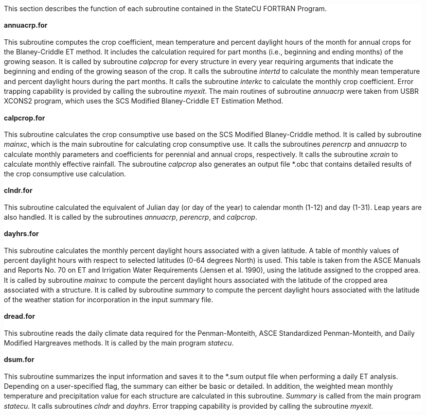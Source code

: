 This section describes the function of each subroutine contained in the StateCU FORTRAN Program. 

**annuacrp.for**

This subroutine computes the crop coefficient, mean temperature and percent daylight hours of the month for annual crops for the Blaney-Criddle ET method. 
It includes the calculation required for part months (i.e., beginning and ending months) of the growing season.  It is called by subroutine *calpcrop* for 
every structure in every year requiring arguments that indicate the beginning and ending of the growing season of the crop.  It calls the subroutine *intertd* 
to calculate the monthly mean temperature and percent daylight hours during the part months.  It calls the subroutine *interkc* to calculate the monthly crop 
coefficient.  Error trapping capability is provided by calling the subroutine *myexit*.  The main routines of subroutine *annuacrp* were taken from USBR XCONS2 
program, which uses the SCS Modified Blaney-Criddle ET Estimation Method. 

**calpcrop.for** 

This subroutine calculates the crop consumptive use based on the SCS Modified Blaney-Criddle method.  It is called by subroutine *mainxc*, which is the main 
subroutine for calculating crop consumptive use.  It calls the subroutines *perencrp* and *annuacrp* to calculate monthly parameters and coefficients for perennial 
and annual crops, respectively.  It calls the subroutine *xcrain* to calculate monthly effective rainfall.  The subroutine *calpcrop* also generates an output 
file \*.obc that contains detailed results of the crop consumptive use calculation.

**clndr.for** 

This subroutine calculated the equivalent of Julian day (or day of the year) to calendar month (1-12) and day (1-31).  Leap years are also handled. 
It is called by the subroutines *annuacrp*, *perencrp*, and *calpcrop*.

**dayhrs.for**

This subroutine calculates the monthly percent daylight hours associated with a given latitude.  A table of monthly values of percent daylight hours with 
respect to selected latitudes (0-64 degrees North) is used.  This table is taken from the ASCE Manuals and Reports No. 70 on ET and Irrigation Water Requirements 
(Jensen et al. 1990), using the latitude assigned to the cropped area.  It is called by subroutine *mainxc* to compute the percent daylight hours associated with 
the latitude of the cropped area associated with a structure.  It is called by subroutine *summary* to compute the percent daylight hours associated with the latitude 
of the weather station for incorporation in the input summary file.  

**dread.for**

This subroutine reads the daily climate data required for the Penman-Monteith, ASCE Standardized Penman-Monteith, and Daily Modified Hargreaves methods. 
It is called by the main program *statecu*.

**dsum.for**

This subroutine summarizes the input information and saves it to the \*.sum output file when performing a daily ET analysis. Depending on a user-specified flag, 
the summary can either be basic or detailed.  In addition, the weighted mean monthly temperature and precipitation value for each structure are calculated in this 
subroutine.  *Summary* is called from the main program *statecu*. It calls subroutines *clndr* and *dayhrs*.  Error trapping capability is provided by calling the 
subroutine *myexit*. 
